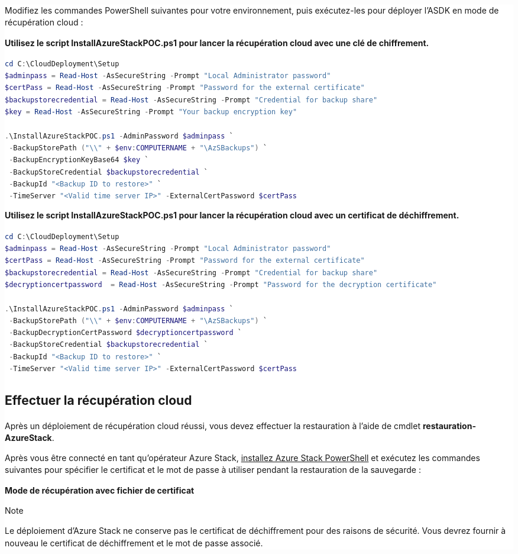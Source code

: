 Modifiez les commandes PowerShell suivantes pour votre environnement, puis exécutez-les pour déployer l’ASDK en mode de récupération cloud :

**Utilisez le script InstallAzureStackPOC.ps1 pour lancer la récupération cloud avec une clé de chiffrement.**

```powershell
cd C:\CloudDeployment\Setup     
$adminpass = Read-Host -AsSecureString -Prompt "Local Administrator password"
$certPass = Read-Host -AsSecureString -Prompt "Password for the external certificate"
$backupstorecredential = Read-Host -AsSecureString -Prompt "Credential for backup share"
$key = Read-Host -AsSecureString -Prompt "Your backup encryption key"

.\InstallAzureStackPOC.ps1 -AdminPassword $adminpass `
 -BackupStorePath ("\\" + $env:COMPUTERNAME + "\AzSBackups") `
 -BackupEncryptionKeyBase64 $key `
 -BackupStoreCredential $backupstorecredential `
 -BackupId "<Backup ID to restore>" `
 -TimeServer "<Valid time server IP>" -ExternalCertPassword $certPass
```

**Utilisez le script InstallAzureStackPOC.ps1 pour lancer la récupération cloud avec un certificat de déchiffrement.**

```powershell
cd C:\CloudDeployment\Setup     
$adminpass = Read-Host -AsSecureString -Prompt "Local Administrator password"
$certPass = Read-Host -AsSecureString -Prompt "Password for the external certificate"
$backupstorecredential = Read-Host -AsSecureString -Prompt "Credential for backup share"
$decryptioncertpassword  = Read-Host -AsSecureString -Prompt "Password for the decryption certificate"

.\InstallAzureStackPOC.ps1 -AdminPassword $adminpass `
 -BackupStorePath ("\\" + $env:COMPUTERNAME + "\AzSBackups") `
 -BackupDecryptionCertPassword $decryptioncertpassword `
 -BackupStoreCredential $backupstorecredential `
 -BackupId "<Backup ID to restore>" `
 -TimeServer "<Valid time server IP>" -ExternalCertPassword $certPass
```

## <a name="complete-cloud-recovery"></a>Effectuer la récupération cloud 
Après un déploiement de récupération cloud réussi, vous devez effectuer la restauration à l’aide de cmdlet **restauration-AzureStack**. 

Après vous être connecté en tant qu’opérateur Azure Stack, [installez Azure Stack PowerShell](asdk-post-deploy.md#install-azure-stack-powershell) et exécutez les commandes suivantes pour spécifier le certificat et le mot de passe à utiliser pendant la restauration de la sauvegarde :

**Mode de récupération avec fichier de certificat**

> [!NOTE] 
> Le déploiement d’Azure Stack ne conserve pas le certificat de déchiffrement pour des raisons de sécurité. Vous devrez fournir à nouveau le certificat de déchiffrement et le mot de passe associé.

